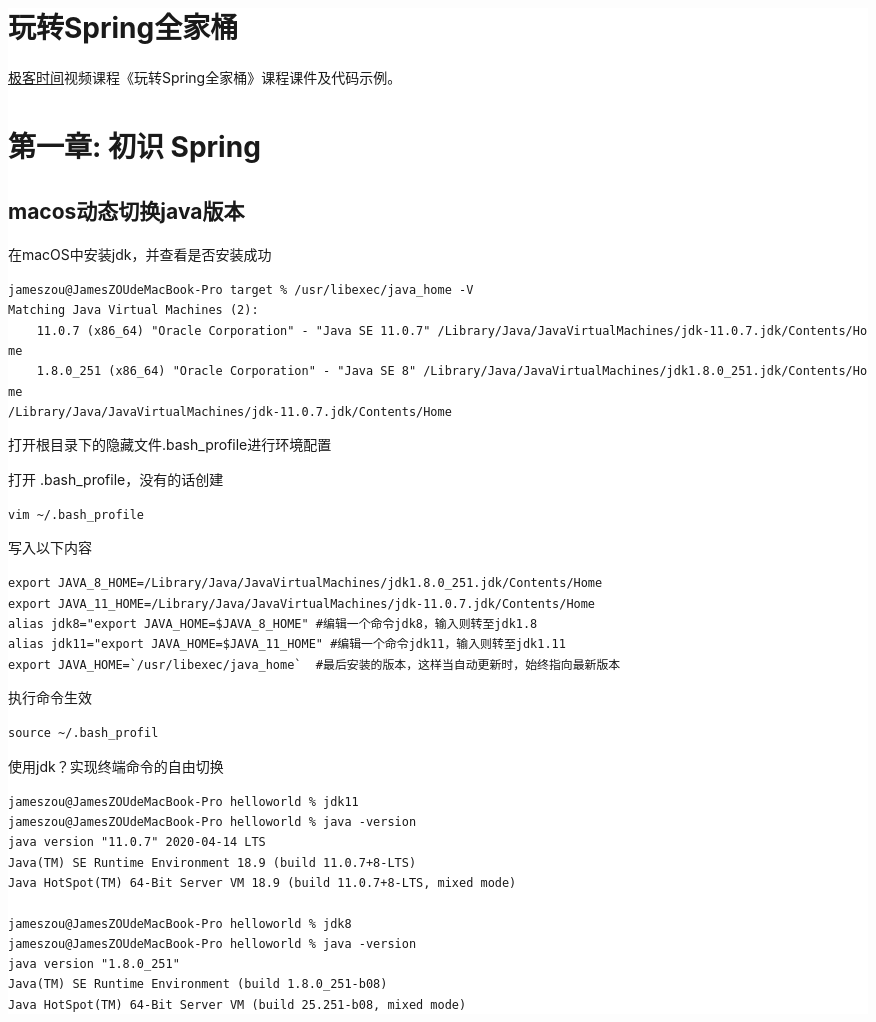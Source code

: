# 玩转Spring全家桶

[极客时间](https://time.geekbang.org)视频课程《玩转Spring全家桶》课程课件及代码示例。

# 第一章: 初识 Spring

## macos动态切换java版本

在macOS中安装jdk，并查看是否安装成功

```shell
jameszou@JamesZOUdeMacBook-Pro target % /usr/libexec/java_home -V
Matching Java Virtual Machines (2):
    11.0.7 (x86_64) "Oracle Corporation" - "Java SE 11.0.7" /Library/Java/JavaVirtualMachines/jdk-11.0.7.jdk/Contents/Home
    1.8.0_251 (x86_64) "Oracle Corporation" - "Java SE 8" /Library/Java/JavaVirtualMachines/jdk1.8.0_251.jdk/Contents/Home
/Library/Java/JavaVirtualMachines/jdk-11.0.7.jdk/Contents/Home
```

打开根目录下的隐藏文件.bash_profile进行环境配置

打开 .bash_profile，没有的话创建

```
vim ~/.bash_profile
```

写入以下内容

```shell
export JAVA_8_HOME=/Library/Java/JavaVirtualMachines/jdk1.8.0_251.jdk/Contents/Home
export JAVA_11_HOME=/Library/Java/JavaVirtualMachines/jdk-11.0.7.jdk/Contents/Home
alias jdk8="export JAVA_HOME=$JAVA_8_HOME" #编辑一个命令jdk8，输入则转至jdk1.8
alias jdk11="export JAVA_HOME=$JAVA_11_HOME" #编辑一个命令jdk11，输入则转至jdk1.11
export JAVA_HOME=`/usr/libexec/java_home`  #最后安装的版本，这样当自动更新时，始终指向最新版本
```

执行命令生效

```shell
source ~/.bash_profil
```

使用jdk？实现终端命令的自由切换

```shell
jameszou@JamesZOUdeMacBook-Pro helloworld % jdk11
jameszou@JamesZOUdeMacBook-Pro helloworld % java -version
java version "11.0.7" 2020-04-14 LTS
Java(TM) SE Runtime Environment 18.9 (build 11.0.7+8-LTS)
Java HotSpot(TM) 64-Bit Server VM 18.9 (build 11.0.7+8-LTS, mixed mode)

jameszou@JamesZOUdeMacBook-Pro helloworld % jdk8
jameszou@JamesZOUdeMacBook-Pro helloworld % java -version
java version "1.8.0_251"
Java(TM) SE Runtime Environment (build 1.8.0_251-b08)
Java HotSpot(TM) 64-Bit Server VM (build 25.251-b08, mixed mode)
```
